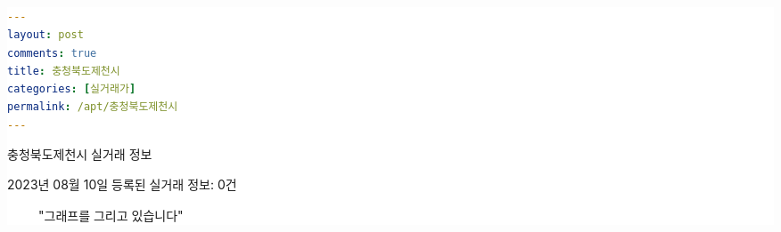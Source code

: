 ```yaml
---
layout: post
comments: true
title: 충청북도제천시
categories: [실거래가]
permalink: /apt/충청북도제천시
---
```


충청북도제천시 실거래 정보

2023년 08월 10일 등록된 실거래 정보: 0건



<script type="text/javascript">
  google.charts.load('current', {'packages':['corechart']});
  google.charts.setOnLoadCallback(drawChart);

  function drawChart() {
    var data = google.visualization.arrayToDataTable([['거래일', '매매', '전월세', '전매'], ['21-01', 10, 1, 0], ['21-02', 0, 1, 0], ['21-03', 0, 1, 0], ['21-04', 0, 1, 0], ['21-05', 7, 0, 0], ['21-06', 8, 6, 0], ['21-07', 39, 14, 0], ['21-08', 127, 77, 0], ['21-09', 181, 60, 0], ['21-10', 179, 71, 0], ['21-11', 87, 61, 0], ['21-12', 141, 80, 0], ['22-01', 98, 94, 0], ['22-02', 133, 86, 0], ['22-03', 147, 64, 0], ['22-04', 170, 92, 0], ['22-05', 194, 80, 0], ['22-06', 167, 116, 13], ['22-07', 137, 72, 1], ['22-08', 86, 70, 10], ['22-09', 105, 56, 2], ['22-10', 136, 58, 2], ['22-11', 79, 72, 1], ['22-12', 59, 74, 1], ['23-01', 72, 84, 2], ['23-02', 105, 98, 0], ['23-03', 132, 75, 0], ['23-04', 131, 86, 1], ['23-05', 119, 68, 2], ['23-06', 113, 100, 3], ['23-07', 108, 59, 2], ['23-08', 23, 8, 0]]);

    var options = {
      title: '최근 1년간 유형별 거래량 추이',
      legend: { position: 'bottom' }
    };

    setTimeout(function() {
        var chart = new google.visualization.LineChart(document.getElementById('columnchart_material'));
        chart.draw(data, (options));
        document.getElementById('loading').style.display = 'none';
        var dayLabel = (new Date()).getDay();
        if (dayLabel < 2) {
            sorttable.innerSortFunction.apply(document.getElementById('week'), []);
            sorttable.innerSortFunction.apply(document.getElementById('week'), []);        
        }
        else {
            sorttable.innerSortFunction.apply(document.getElementById('today'), []);
            sorttable.innerSortFunction.apply(document.getElementById('today'), []);
        }
    }, 200);

  }
</script>

<div id="loading" style="z-index:20; display: block; margin-left: 35px">"그래프를 그리고 있습니다"</div>
<div id="columnchart_material" style="width: 95%; margin-left: -35px; display: block"></div>
